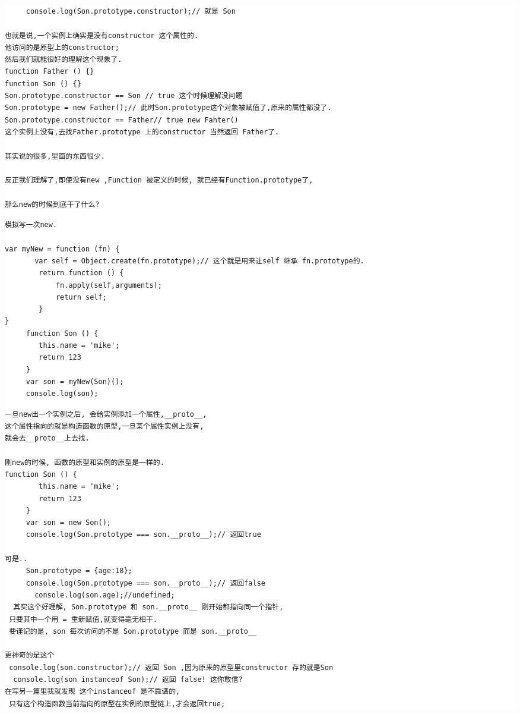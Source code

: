 ```
     console.log(Son.prototype.constructor);// 就是 Son

也就是说,一个实例上确实是没有constructor 这个属性的.
他访问的是原型上的constructor;
然后我们就能很好的理解这个现象了.
function Father () {}
function Son () {}
Son.prototype.constructor == Son // true 这个时候理解没问题 
Son.prototype = new Father();// 此时Son.prototype这个对象被赋值了,原来的属性都没了.
Son.prototype.constructor == Father// true new Fahter()
这个实例上没有,去找Father.prototype 上的constructor 当然返回 Father了.

其实说的很多,里面的东西很少.

反正我们理解了,即使没有new ,Function 被定义的时候, 就已经有Function.prototype了,

那么new的时候到底干了什么?
```
```
模拟写一次new.

var myNew = function (fn) {
       var self = Object.create(fn.prototype);// 这个就是用来让self 继承 fn.prototype的.
        return function () {
        	fn.apply(self,arguments);
        	return self;
        }
}
     function Son () {
     	this.name = 'mike';
     	return 123
     }
     var son = myNew(Son)();
     console.log(son);

```
```
一旦new出一个实例之后, 会给实例添加一个属性,__proto__,
这个属性指向的就是构造函数的原型,一旦某个属性实例上没有,
就会去__proto__上去找.

刚new的时候, 函数的原型和实例的原型是一样的.
function Son () {
     	this.name = 'mike';
     	return 123
     }
     var son = new Son();
     console.log(Son.prototype === son.__proto__);// 返回true

可是..
     Son.prototype = {age:18};
     console.log(Son.prototype === son.__proto__);// 返回false
       console.log(son.age);//undefined;
  其实这个好理解, Son.prototype 和 son.__proto__ 刚开始都指向同一个指针,
 只要其中一个用 = 重新赋值,就变得毫无相干.
 要谨记的是, son 每次访问的不是 Son.prototype 而是 son.__proto__

更神奇的是这个
 console.log(son.constructor);// 返回 Son ,因为原来的原型里constructor 存的就是Son
  console.log(son instanceof Son);// 返回 false! 这你敢信? 
在写另一篇里我就发现 这个instanceof 是不靠谱的,
 只有这个构造函数当前指向的原型在实例的原型链上,才会返回true;

```